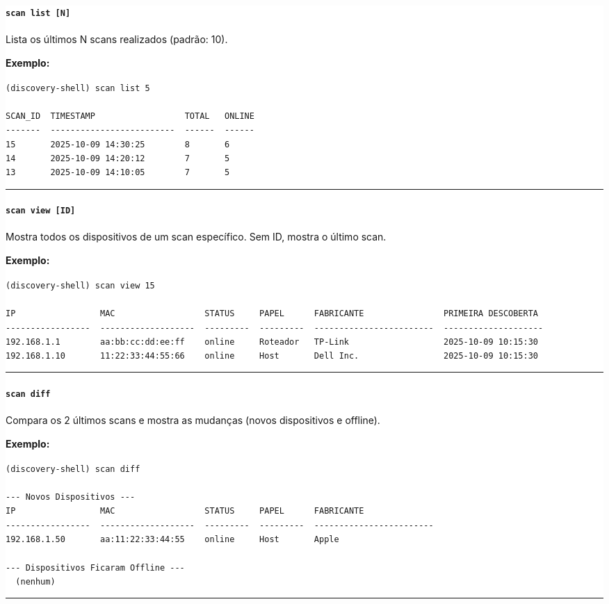 #### `scan list [N]`

Lista os últimos N scans realizados (padrão: 10).

**Exemplo:**

```text
(discovery-shell) scan list 5

SCAN_ID  TIMESTAMP                  TOTAL   ONLINE
-------  -------------------------  ------  ------
15       2025-10-09 14:30:25        8       6
14       2025-10-09 14:20:12        7       5
13       2025-10-09 14:10:05        7       5
```

---

#### `scan view [ID]`

Mostra todos os dispositivos de um scan específico. Sem ID, mostra o último scan.

**Exemplo:**

```text
(discovery-shell) scan view 15

IP                 MAC                  STATUS     PAPEL      FABRICANTE                PRIMEIRA DESCOBERTA
-----------------  -------------------  ---------  ---------  ------------------------  --------------------
192.168.1.1        aa:bb:cc:dd:ee:ff    online     Roteador   TP-Link                   2025-10-09 10:15:30
192.168.1.10       11:22:33:44:55:66    online     Host       Dell Inc.                 2025-10-09 10:15:30
```

---

#### `scan diff`

Compara os 2 últimos scans e mostra as mudanças (novos dispositivos e offline).

**Exemplo:**

```text
(discovery-shell) scan diff

--- Novos Dispositivos ---
IP                 MAC                  STATUS     PAPEL      FABRICANTE
-----------------  -------------------  ---------  ---------  ------------------------
192.168.1.50       aa:11:22:33:44:55    online     Host       Apple

--- Dispositivos Ficaram Offline ---
  (nenhum)
```

---